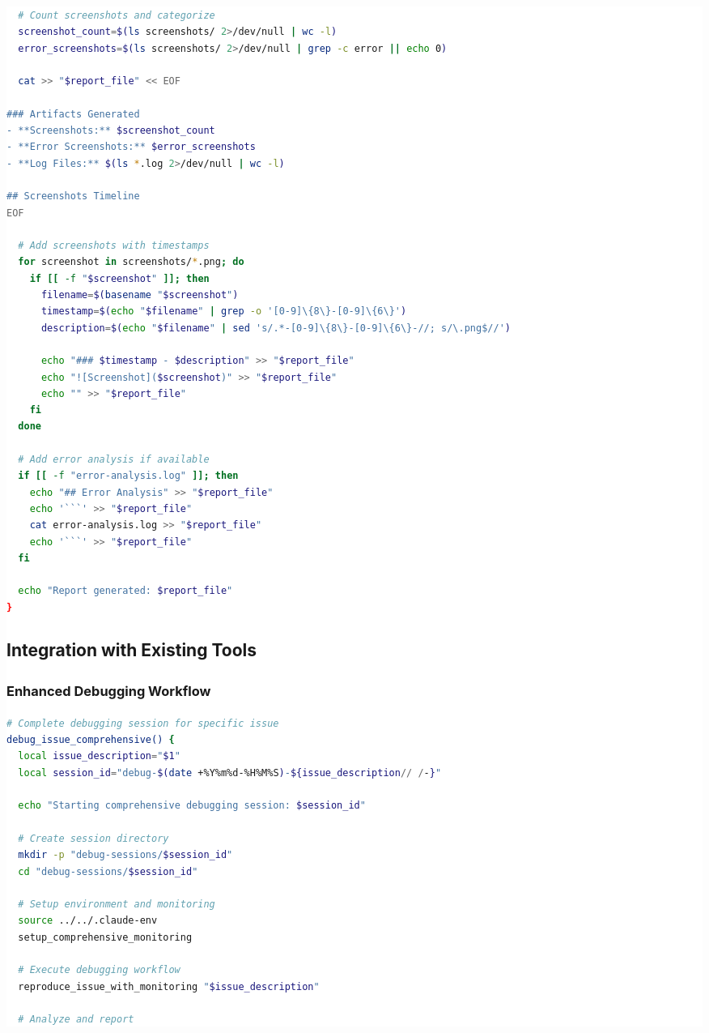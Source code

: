 ```bash
  # Count screenshots and categorize
  screenshot_count=$(ls screenshots/ 2>/dev/null | wc -l)
  error_screenshots=$(ls screenshots/ 2>/dev/null | grep -c error || echo 0)
  
  cat >> "$report_file" << EOF

### Artifacts Generated
- **Screenshots:** $screenshot_count
- **Error Screenshots:** $error_screenshots
- **Log Files:** $(ls *.log 2>/dev/null | wc -l)

## Screenshots Timeline
EOF
  
  # Add screenshots with timestamps
  for screenshot in screenshots/*.png; do
    if [[ -f "$screenshot" ]]; then
      filename=$(basename "$screenshot")
      timestamp=$(echo "$filename" | grep -o '[0-9]\{8\}-[0-9]\{6\}')
      description=$(echo "$filename" | sed 's/.*-[0-9]\{8\}-[0-9]\{6\}-//; s/\.png$//')
      
      echo "### $timestamp - $description" >> "$report_file"
      echo "![Screenshot]($screenshot)" >> "$report_file"
      echo "" >> "$report_file"
    fi
  done
  
  # Add error analysis if available
  if [[ -f "error-analysis.log" ]]; then
    echo "## Error Analysis" >> "$report_file"
    echo '```' >> "$report_file"
    cat error-analysis.log >> "$report_file"
    echo '```' >> "$report_file"
  fi
  
  echo "Report generated: $report_file"
}
```

## Integration with Existing Tools

### Enhanced Debugging Workflow
```bash
# Complete debugging session for specific issue
debug_issue_comprehensive() {
  local issue_description="$1"
  local session_id="debug-$(date +%Y%m%d-%H%M%S)-${issue_description// /-}"
  
  echo "Starting comprehensive debugging session: $session_id"
  
  # Create session directory
  mkdir -p "debug-sessions/$session_id"
  cd "debug-sessions/$session_id"
  
  # Setup environment and monitoring
  source ../../.claude-env
  setup_comprehensive_monitoring
  
  # Execute debugging workflow
  reproduce_issue_with_monitoring "$issue_description"
  
  # Analyze and report
```